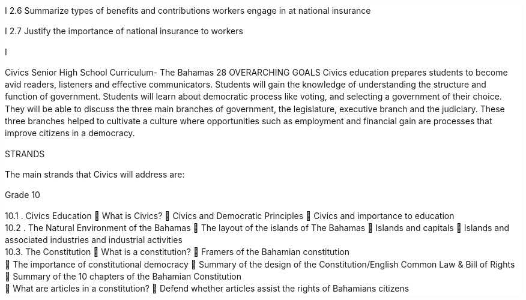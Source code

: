  
 
 
 
I 
2.6 
Summarize types of benefits and contributions workers engage in at 
national insurance 
 
 
 
 
 
I 
2.7 
Justify the importance of national insurance to workers 
 
 
 
 
 
I 
 
 
 


 
Civics Senior High School Curriculum- The Bahamas                                                                                                      28 
OVERARCHING GOALS 
Civics education prepares students to become avid readers, listeners and effective communicators.  Students will gain the 
knowledge of understanding the structure and function of government.  Students will learn about democratic process like 
voting, and selecting a government of their choice.  They will be able to discuss the three main branches of government, 
the legislature, executive branch and the judiciary.  These three branches helped to cultivate a culture where opportunities 
such as employment and financial gain are processes that improve citizens in a democracy.   
 
 
STRANDS  
 
The main strands that Civics will address are:  
 
Grade 10 
 
10.1 . Civics Education 
 What is Civics? 
 Civics and Democratic Principles 
 Civics and importance to education  
10.2 . The Natural Environment of the Bahamas 
 The layout of the islands of The Bahamas 
 Islands and capitals 
 Islands and associated industries and industrial activities  
10.3. The Constitution 
 What is a constitution? 
 Framers of the Bahamian constitution  
 The importance of constitutional democracy 
 Summary of the design of the Constitution/English Common Law & Bill of Rights 
 Summary of the 10 chapters of the Bahamian Constitution  
 What are articles in a constitution? 
 Defend whether  articles assist the rights of Bahamians citizens 
